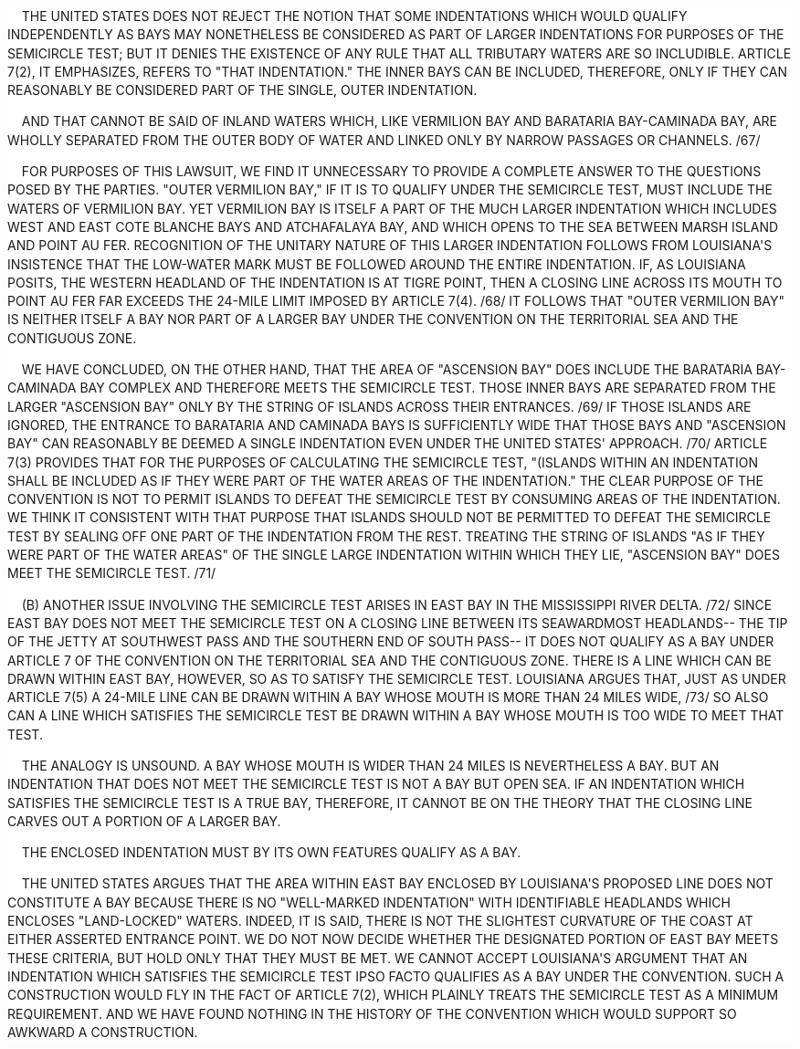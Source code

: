     THE UNITED STATES DOES NOT REJECT THE NOTION THAT SOME INDENTATIONS WHICH WOULD QUALIFY INDEPENDENTLY AS BAYS MAY NONETHELESS BE CONSIDERED AS PART OF LARGER INDENTATIONS FOR PURPOSES OF THE SEMICIRCLE TEST; BUT IT DENIES THE EXISTENCE OF ANY RULE THAT ALL TRIBUTARY WATERS ARE SO INCLUDIBLE.  ARTICLE 7(2), IT EMPHASIZES, REFERS TO "THAT INDENTATION."  THE INNER BAYS CAN BE INCLUDED, THEREFORE, ONLY IF THEY CAN REASONABLY BE CONSIDERED PART OF THE SINGLE, OUTER INDENTATION.

    AND THAT CANNOT BE SAID OF INLAND WATERS WHICH, LIKE VERMILION BAY AND BARATARIA BAY-CAMINADA BAY, ARE WHOLLY SEPARATED FROM THE OUTER BODY OF WATER AND LINKED ONLY BY NARROW PASSAGES OR CHANNELS.  /67/

    FOR PURPOSES OF THIS LAWSUIT, WE FIND IT UNNECESSARY TO PROVIDE A COMPLETE ANSWER TO THE QUESTIONS POSED BY THE PARTIES.  "OUTER VERMILION BAY," IF IT IS TO QUALIFY UNDER THE SEMICIRCLE TEST, MUST INCLUDE THE WATERS OF VERMILION BAY.  YET VERMILION BAY IS ITSELF A PART OF THE MUCH LARGER INDENTATION WHICH INCLUDES WEST AND EAST COTE BLANCHE BAYS AND ATCHAFALAYA BAY, AND WHICH OPENS TO THE SEA BETWEEN MARSH ISLAND AND POINT AU FER.  RECOGNITION OF THE UNITARY NATURE OF THIS LARGER INDENTATION FOLLOWS FROM LOUISIANA'S INSISTENCE THAT THE LOW-WATER MARK MUST BE FOLLOWED AROUND THE ENTIRE INDENTATION.  IF, AS LOUISIANA POSITS, THE WESTERN HEADLAND OF THE INDENTATION IS AT TIGRE POINT, THEN A CLOSING LINE ACROSS ITS MOUTH TO POINT AU FER FAR EXCEEDS THE 24-MILE LIMIT IMPOSED BY ARTICLE 7(4).  /68/  IT FOLLOWS THAT "OUTER VERMILION BAY" IS NEITHER ITSELF A BAY NOR PART OF A LARGER BAY UNDER THE CONVENTION ON THE TERRITORIAL SEA AND THE CONTIGUOUS ZONE.

    WE HAVE CONCLUDED, ON THE OTHER HAND, THAT THE AREA OF "ASCENSION BAY" DOES INCLUDE THE BARATARIA BAY-CAMINADA BAY COMPLEX AND THEREFORE MEETS THE SEMICIRCLE TEST.  THOSE INNER BAYS ARE SEPARATED FROM THE LARGER "ASCENSION BAY" ONLY BY THE STRING OF ISLANDS ACROSS THEIR ENTRANCES.  /69/  IF THOSE ISLANDS ARE IGNORED, THE ENTRANCE TO BARATARIA AND CAMINADA BAYS IS SUFFICIENTLY WIDE THAT THOSE BAYS AND "ASCENSION BAY" CAN REASONABLY BE DEEMED A SINGLE INDENTATION EVEN UNDER THE UNITED STATES' APPROACH.  /70/  ARTICLE 7(3) PROVIDES THAT FOR THE PURPOSES OF CALCULATING THE SEMICIRCLE TEST, "(ISLANDS WITHIN AN INDENTATION SHALL BE INCLUDED AS IF THEY WERE PART OF THE WATER AREAS OF THE INDENTATION."  THE CLEAR PURPOSE OF THE CONVENTION IS NOT TO PERMIT ISLANDS TO DEFEAT THE SEMICIRCLE TEST BY CONSUMING AREAS OF THE INDENTATION.  WE THINK IT CONSISTENT WITH THAT PURPOSE THAT ISLANDS SHOULD NOT BE PERMITTED TO DEFEAT THE SEMICIRCLE TEST BY SEALING OFF ONE PART OF THE INDENTATION FROM THE REST.  TREATING THE STRING OF ISLANDS "AS IF THEY WERE PART OF THE WATER AREAS" OF THE SINGLE LARGE INDENTATION WITHIN WHICH THEY LIE, "ASCENSION BAY" DOES MEET THE SEMICIRCLE TEST.  /71/

    (B) ANOTHER ISSUE INVOLVING THE SEMICIRCLE TEST ARISES IN EAST BAY IN THE MISSISSIPPI RIVER DELTA.  /72/  SINCE EAST BAY DOES NOT MEET THE SEMICIRCLE TEST ON A CLOSING LINE BETWEEN ITS SEAWARDMOST HEADLANDS-- THE TIP OF THE JETTY AT SOUTHWEST PASS AND THE SOUTHERN END OF SOUTH PASS-- IT DOES NOT QUALIFY AS A BAY UNDER ARTICLE 7 OF THE CONVENTION ON THE TERRITORIAL SEA AND THE CONTIGUOUS ZONE.  THERE IS A LINE WHICH CAN BE DRAWN WITHIN EAST BAY, HOWEVER, SO AS TO SATISFY THE SEMICIRCLE TEST.  LOUISIANA ARGUES THAT, JUST AS UNDER ARTICLE 7(5) A 24-MILE LINE CAN BE DRAWN WITHIN A BAY WHOSE MOUTH IS MORE THAN 24 MILES WIDE, /73/ SO ALSO CAN A LINE WHICH SATISFIES THE SEMICIRCLE TEST BE DRAWN WITHIN A BAY WHOSE MOUTH IS TOO WIDE TO MEET THAT TEST.

    THE ANALOGY IS UNSOUND.  A BAY WHOSE MOUTH IS WIDER THAN 24 MILES IS NEVERTHELESS A BAY.  BUT AN INDENTATION THAT DOES NOT MEET THE SEMICIRCLE TEST IS NOT A BAY BUT OPEN SEA.  IF AN INDENTATION WHICH SATISFIES THE SEMICIRCLE TEST IS A TRUE BAY, THEREFORE, IT CANNOT BE ON THE THEORY THAT THE CLOSING LINE CARVES OUT A PORTION OF A LARGER BAY.

    THE ENCLOSED INDENTATION MUST BY ITS OWN FEATURES QUALIFY AS A BAY.

    THE UNITED STATES ARGUES THAT THE AREA WITHIN EAST BAY ENCLOSED BY LOUISIANA'S PROPOSED LINE DOES NOT CONSTITUTE A BAY BECAUSE THERE IS NO "WELL-MARKED INDENTATION" WITH IDENTIFIABLE HEADLANDS WHICH ENCLOSES "LAND-LOCKED" WATERS.  INDEED, IT IS SAID, THERE IS NOT THE SLIGHTEST CURVATURE OF THE COAST AT EITHER ASSERTED ENTRANCE POINT.  WE DO NOT NOW DECIDE WHETHER THE DESIGNATED PORTION OF EAST BAY MEETS THESE CRITERIA, BUT HOLD ONLY THAT THEY MUST BE MET.  WE CANNOT ACCEPT LOUISIANA'S ARGUMENT THAT AN INDENTATION WHICH SATISFIES THE SEMICIRCLE TEST IPSO FACTO QUALIFIES AS A BAY UNDER THE CONVENTION.  SUCH A CONSTRUCTION WOULD FLY IN THE FACT OF ARTICLE 7(2), WHICH PLAINLY TREATS THE SEMICIRCLE TEST AS A MINIMUM REQUIREMENT.  AND WE HAVE FOUND NOTHING IN THE HISTORY OF THE CONVENTION WHICH WOULD SUPPORT SO AWKWARD A CONSTRUCTION.
